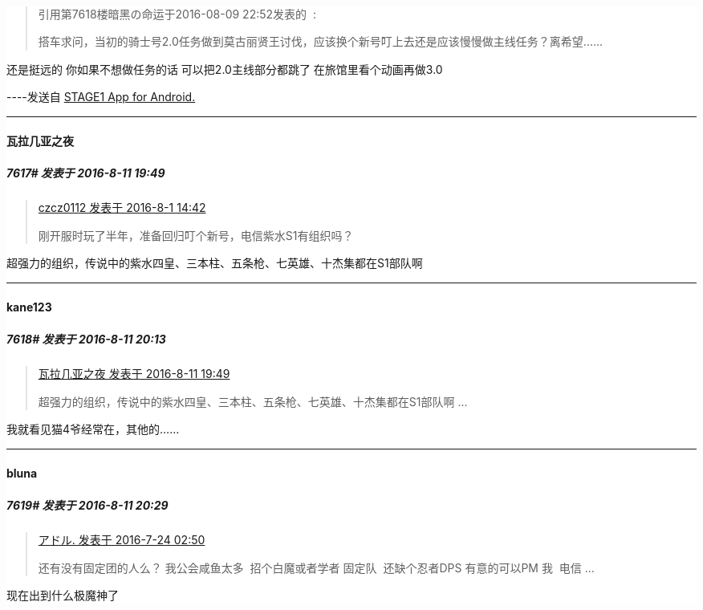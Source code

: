 

<blockquote>引用第7618楼暗黑の命运于2016-08-09 22:52发表的  :

搭车求问，当初的骑士号2.0任务做到莫古丽贤王讨伐，应该换个新号叮上去还是应该慢慢做主线任务？离希望......</blockquote>
还是挺远的 你如果不想做任务的话 可以把2.0主线部分都跳了 在旅馆里看个动画再做3.0


----发送自 [STAGE1 App for Android.](http://stage1.5j4m.com/?1.20)







*****

####  瓦拉几亚之夜  
##### 7617#       发表于 2016-8-11 19:49



<blockquote><a href="httphttps://bbs.saraba1st.com/2b/forum.php?mod=redirect&amp;goto=findpost&amp;pid=33133439&amp;ptid=1052775" target="_blank">czcz0112 发表于 2016-8-1 14:42</a>

刚开服时玩了半年，准备回归叮个新号，电信紫水S1有组织吗？</blockquote>
超强力的组织，传说中的紫水四皇、三本柱、五条枪、七英雄、十杰集都在S1部队啊







*****

####  kane123  
##### 7618#       发表于 2016-8-11 20:13



<blockquote><a href="httphttps://bbs.saraba1st.com/2b/forum.php?mod=redirect&amp;goto=findpost&amp;pid=33244155&amp;ptid=1052775" target="_blank">瓦拉几亚之夜 发表于 2016-8-11 19:49</a>

超强力的组织，传说中的紫水四皇、三本柱、五条枪、七英雄、十杰集都在S1部队啊 ...</blockquote>
我就看见猫4爷经常在，其他的……







*****

####  bluna  
##### 7619#       发表于 2016-8-11 20:29



<blockquote><a href="httphttps://bbs.saraba1st.com/2b/forum.php?mod=redirect&amp;goto=findpost&amp;pid=33043224&amp;ptid=1052775" target="_blank">アドル. 发表于 2016-7-24 02:50</a>

还有没有固定团的人么？ 我公会咸鱼太多  招个白魔或者学者 固定队  还缺个忍者DPS 有意的可以PM 我  电信 ...</blockquote>
现在出到什么极魔神了
